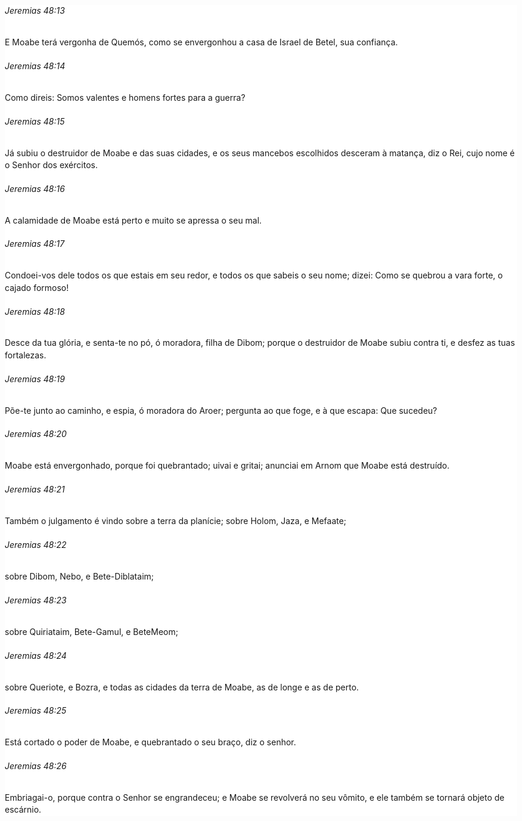 ###### Jeremias 48:13

E Moabe terá vergonha de Quemós, como se envergonhou a casa de Israel de Betel, sua confiança.

###### Jeremias 48:14

Como direis: Somos valentes e homens fortes para a guerra?

###### Jeremias 48:15

Já subiu o destruidor de Moabe e das suas cidades, e os seus mancebos escolhidos desceram à matança, diz o Rei, cujo nome é o Senhor dos exércitos.

###### Jeremias 48:16

A calamidade de Moabe está perto e muito se apressa o seu mal.

###### Jeremias 48:17

Condoei-vos dele todos os que estais em seu redor, e todos os que sabeis o seu nome; dizei: Como se quebrou a vara forte, o cajado formoso!

###### Jeremias 48:18

Desce da tua glória, e senta-te no pó, ó moradora, filha de Dibom; porque o destruidor de Moabe subiu contra ti, e desfez as tuas fortalezas.

###### Jeremias 48:19

Põe-te junto ao caminho, e espia, ó moradora do Aroer; pergunta ao que foge, e à que escapa: Que sucedeu?

###### Jeremias 48:20

Moabe está envergonhado, porque foi quebrantado; uivai e gritai; anunciai em Arnom que Moabe está destruído.

###### Jeremias 48:21

Também o julgamento é vindo sobre a terra da planície; sobre Holom, Jaza, e Mefaate;

###### Jeremias 48:22

sobre Dibom, Nebo, e Bete-Diblataim;

###### Jeremias 48:23

sobre Quiriataim, Bete-Gamul, e BeteMeom;

###### Jeremias 48:24

sobre Queriote, e Bozra, e todas as cidades da terra de Moabe, as de longe e as de perto.

###### Jeremias 48:25

Está cortado o poder de Moabe, e quebrantado o seu braço, diz o senhor.

###### Jeremias 48:26

Embriagai-o, porque contra o Senhor se engrandeceu; e Moabe se revolverá no seu vômito, e ele também se tornará objeto de escárnio.
